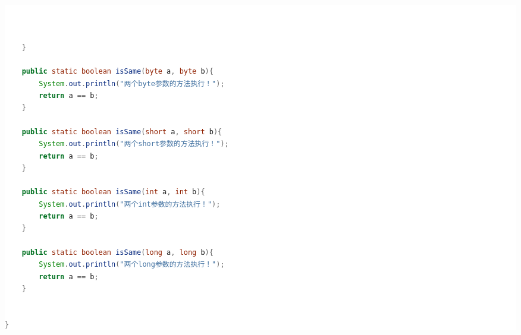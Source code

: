 ```java



    }

    public static boolean isSame(byte a, byte b){
        System.out.println("两个byte参数的方法执行！");
        return a == b;
    }

    public static boolean isSame(short a, short b){
        System.out.println("两个short参数的方法执行！");
        return a == b;
    }

    public static boolean isSame(int a, int b){
        System.out.println("两个int参数的方法执行！");
        return a == b;
    }

    public static boolean isSame(long a, long b){
        System.out.println("两个long参数的方法执行！");
        return a == b;
    }


}
```